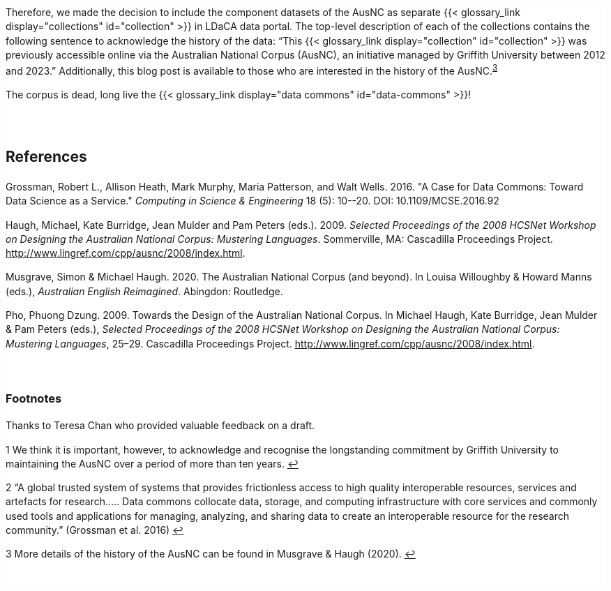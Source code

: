 Therefore, we made the decision to include the component datasets of the AusNC as separate {{< glossary_link display="collections" id="collection" >}} in LDaCA data portal. The top-level description of each of the collections contains the following sentence to acknowledge the history of the data: “This {{< glossary_link display="collection" id="collection" >}} was previously accessible online via the Australian National Corpus (AusNC), an initiative managed by Griffith University between 2012 and 2023.” Additionally, this blog post is available to those who are interested in the history of the AusNC.<sup><a name="back-3" >[3](#fn-3)</a></sup>

The corpus is dead, long live the {{< glossary_link display="data commons" id="data-commons" >}}!

<br>

## References

Grossman, Robert L., Allison Heath, Mark Murphy, Maria Patterson, and Walt Wells. 2016. "A Case for Data Commons: Toward Data Science as a Service." _Computing in Science & Engineering_ 18 (5): 10--20. DOI: 10.1109/MCSE.2016.92

Haugh, Michael, Kate Burridge, Jean Mulder and Pam Peters (eds.). 2009. _Selected Proceedings of the 2008 HCSNet Workshop on Designing the Australian National Corpus: Mustering Languages_. Sommerville, MA: Cascadilla Proceedings Project. http://www.lingref.com/cpp/ausnc/2008/index.html.

Musgrave, Simon & Michael Haugh. 2020. The Australian National Corpus (and beyond). In Louisa Willoughby & Howard Manns (eds.), _Australian English Reimagined_. Abingdon: Routledge.

Pho, Phuong Dzung. 2009. Towards the Design of the Australian National Corpus. In Michael Haugh, Kate Burridge, Jean Mulder & Pam Peters (eds.), _Selected Proceedings of the 2008 HCSNet Workshop on Designing the Australian National Corpus: Mustering Languages_, 25–29. Cascadilla Proceedings Project. http://www.lingref.com/cpp/ausnc/2008/index.html.

<br>

### Footnotes

Thanks to Teresa Chan who provided valuable feedback on a draft.

<a name="fn-1">1</a> We think it is important, however, to acknowledge and recognise the longstanding commitment by Griffith University to maintaining the AusNC over a period of more than ten years. [↩](#back-1)

<a name="fn-2">2</a> “A global trusted system of systems that provides frictionless access to high quality interoperable resources, services and artefacts for research….. Data commons collocate data, storage, and computing infrastructure with core services and commonly used tools and applications for managing, analyzing, and sharing data to create an interoperable resource for the research community.” (Grossman et al. 2016) [↩](#back-2)

<a name="fn-3">3</a> More details of the history of the AusNC can be found in Musgrave & Haugh (2020). [↩](#back-2)

<br>
